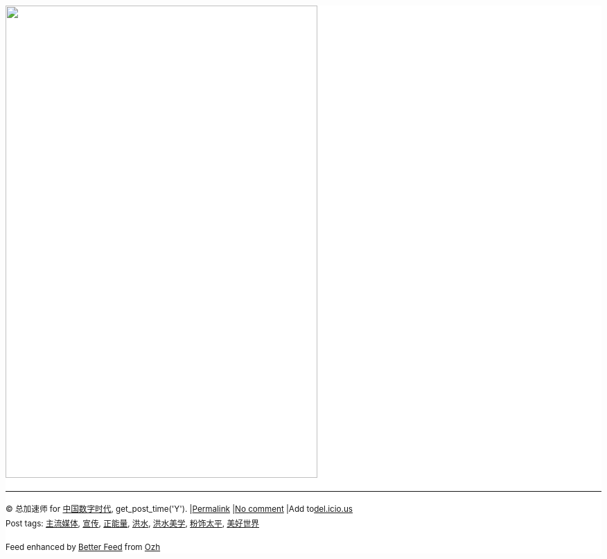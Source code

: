 <img class="aligncenter wp-image-649872" src="https://chinadigitaltimes.net/chinese/files/2020/07/洪水美学12.jpeg" alt="" width="450" height="681" srcset="https://chinadigitaltimes.net/chinese/files/2020/07/洪水美学12.jpeg 416w, https://chinadigitaltimes.net/chinese/files/2020/07/洪水美学12-198x300.jpeg 198w" sizes="(max-width: 450px) 100vw, 450px" /></p><hr /><p><small>&copy; 总加速师 for <a href="https://chinadigitaltimes.net/chinese">中国数字时代</a>, get_post_time('Y'). |<a href="https://chinadigitaltimes.net/chinese/2020/07/%e5%a4%a7%e5%ae%8b%e5%91%a8%e5%88%8a%ef%bd%9c%e5%93%a6%ef%bc%8c%e4%b8%bb%e5%aa%92%e7%9a%84%e6%b4%aa%e6%b0%b4%e7%be%8e%e5%ad%a6/">Permalink</a> |<a href="https://chinadigitaltimes.net/chinese/2020/07/%e5%a4%a7%e5%ae%8b%e5%91%a8%e5%88%8a%ef%bd%9c%e5%93%a6%ef%bc%8c%e4%b8%bb%e5%aa%92%e7%9a%84%e6%b4%aa%e6%b0%b4%e7%be%8e%e5%ad%a6/#comments">No comment</a> |Add to<a href="http://del.icio.us/post?url=https://chinadigitaltimes.net/chinese/2020/07/%e5%a4%a7%e5%ae%8b%e5%91%a8%e5%88%8a%ef%bd%9c%e5%93%a6%ef%bc%8c%e4%b8%bb%e5%aa%92%e7%9a%84%e6%b4%aa%e6%b0%b4%e7%be%8e%e5%ad%a6/&amp;title=大宋周刊｜哦，主媒的洪水美学">del.icio.us</a><br/>Post tags: <a href="https://chinadigitaltimes.net/chinese/tag/%e4%b8%bb%e6%b5%81%e5%aa%92%e4%bd%93/" rel="tag">主流媒体</a>, <a href="https://chinadigitaltimes.net/chinese/tag/%e5%ae%a3%e4%bc%a0/" rel="tag">宣传</a>, <a href="https://chinadigitaltimes.net/chinese/tag/%e6%ad%a3%e8%83%bd%e9%87%8f/" rel="tag">正能量</a>, <a href="https://chinadigitaltimes.net/chinese/tag/%e6%b4%aa%e6%b0%b4/" rel="tag">洪水</a>, <a href="https://chinadigitaltimes.net/chinese/tag/%e6%b4%aa%e6%b0%b4%e7%be%8e%e5%ad%a6/" rel="tag">洪水美学</a>, <a href="https://chinadigitaltimes.net/chinese/tag/%e7%b2%89%e9%a5%b0%e5%a4%aa%e5%b9%b3/" rel="tag">粉饰太平</a>, <a href="https://chinadigitaltimes.net/chinese/tag/%e7%be%8e%e5%a5%bd%e4%b8%96%e7%95%8c/" rel="tag">美好世界</a><br/></small></p><p><small>Feed enhanced by <a href='http://planetozh.com/blog/my-projects/wordpress-plugin-better-feed-rss/'>Better Feed</a> from  <a href='http://planetozh.com/blog/'>Ozh</a></small></p>
